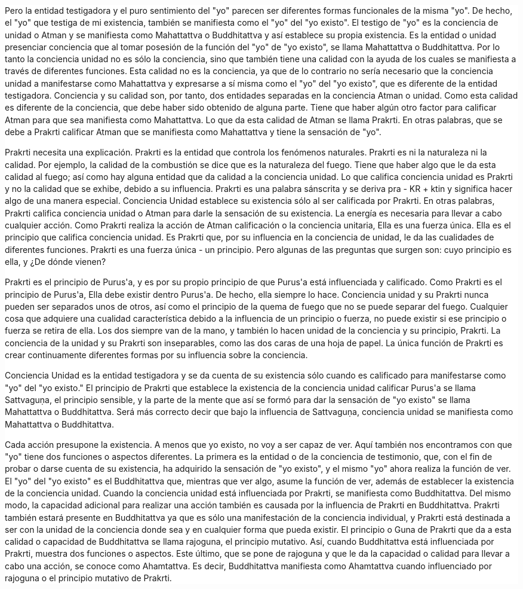 Pero la entidad testigadora y el puro sentimiento del "yo" parecen ser diferentes formas funcionales de la misma "yo". De hecho, el "yo" que testiga de mi existencia, también se manifiesta como el "yo" del "yo existo". El testigo de "yo" es la conciencia de unidad o Atman y se manifiesta como Mahattattva o Buddhitattva y así establece su propia existencia. Es la entidad o unidad presenciar conciencia que al tomar posesión de la función del "yo" de "yo existo", se llama Mahattattva o Buddhitattva. Por lo tanto la conciencia unidad no es sólo la conciencia, sino que también tiene una calidad con la ayuda de los cuales se manifiesta a través de diferentes funciones. Esta calidad no es la conciencia, ya que de lo contrario no sería necesario que la conciencia unidad a manifestarse como Mahattattva y expresarse a sí misma como el "yo" del "yo existo", que es diferente de la entidad testigadora. Conciencia y su calidad son, por tanto, dos entidades separadas en la conciencia Atman o unidad. Como esta calidad es diferente de la conciencia, que debe haber sido obtenido de alguna parte. Tiene que haber algún otro factor para calificar Atman para que sea manifiesta como Mahattattva. Lo que da esta calidad de Atman se llama Prakrti. En otras palabras, que se debe a Prakrti calificar Atman que se manifiesta como Mahattattva y tiene la sensación de "yo".

Prakrti necesita una explicación. Prakrti es la entidad que controla los fenómenos naturales. Prakrti es ni la naturaleza ni la calidad. Por ejemplo, la calidad de la combustión se dice que es la naturaleza del fuego. Tiene que haber algo que le da esta calidad al fuego; así como hay alguna entidad que da calidad a la conciencia unidad. Lo que califica conciencia unidad es Prakrti y no la calidad que se exhibe, debido a su influencia. Prakrti es una palabra sánscrita y se deriva pra - KR + ktin y significa hacer algo de una manera especial. Conciencia Unidad establece su existencia sólo al ser calificada por Prakrti. En otras palabras, Prakrti califica conciencia unidad o Atman para darle la sensación de su existencia. La energía es necesaria para llevar a cabo cualquier acción. Como Prakrti realiza la acción de Atman calificación o la conciencia unitaria, Ella es una fuerza única. Ella es el principio que califica conciencia unidad. Es Prakrti que, por su influencia en la conciencia de unidad, le da las cualidades de diferentes funciones. Prakrti es una fuerza única - un principio. Pero algunas de las preguntas que surgen son: cuyo principio es ella, y ¿De dónde vienen?

Prakrti es el principio de Purus'a, y es por su propio principio de que Purus'a está influenciada y calificado. Como Prakrti es el principio de Purus'a, Ella debe existir dentro Purus'a. De hecho, ella siempre lo hace. Conciencia unidad y su Prakrti nunca pueden ser separados unos de otros, así como el principio de la quema de fuego que no se puede separar del fuego. Cualquier cosa que adquiere una cualidad característica debido a la influencia de un principio o fuerza, no puede existir si ese principio o fuerza se retira de ella. Los dos siempre van de la mano, y también lo hacen unidad de la conciencia y su principio, Prakrti. La conciencia de la unidad y su Prakrti son inseparables, como las dos caras de una hoja de papel. La única función de Prakrti es crear continuamente diferentes formas por su influencia sobre la conciencia.

Conciencia Unidad es la entidad testigadora y se da cuenta de su existencia sólo cuando es calificado para manifestarse como "yo" del "yo existo." El principio de Prakrti que establece la existencia de la conciencia unidad calificar Purus'a se llama Sattvaguṇa, el principio sensible, y la parte de la mente que así se formó para dar la sensación de "yo existo" se llama Mahattattva o Buddhitattva. Será más correcto decir que bajo la influencia de Sattvaguṇa, conciencia unidad se manifiesta como Mahattattva o Buddhitattva.

Cada acción presupone la existencia. A menos que yo existo, no voy a ser capaz de ver. Aquí también nos encontramos con que "yo" tiene dos funciones o aspectos diferentes. La primera es la entidad o de la conciencia de testimonio, que, con el fin de probar o darse cuenta de su existencia, ha adquirido la sensación de "yo existo", y el mismo "yo" ahora realiza la función de ver. El "yo" del "yo existo" es el Buddhitattva que, mientras que ver algo, asume la función de ver, además de establecer la existencia de la conciencia unidad. Cuando la conciencia unidad está influenciada por Prakrti, se manifiesta como Buddhitattva. Del mismo modo, la capacidad adicional para realizar una acción también es causada por la influencia de Prakrti en Buddhitattva. Prakrti también estará presente en Buddhitattva ya que es sólo una manifestación de la conciencia individual, y Prakrti está destinada a ser con la unidad de la conciencia donde sea y en cualquier forma que pueda existir. El principio o Guna de Prakrti que da a esta calidad o capacidad de Buddhitattva se llama rajoguna, el principio mutativo. Así, cuando Buddhitattva está influenciada por Prakrti, muestra dos funciones o aspectos. Este último, que se pone de rajoguna y que le da la capacidad o calidad para llevar a cabo una acción, se conoce como Ahamtattva. Es decir, Buddhitattva manifiesta como Ahamtattva cuando influenciado por rajoguna o el principio mutativo de Prakrti.
